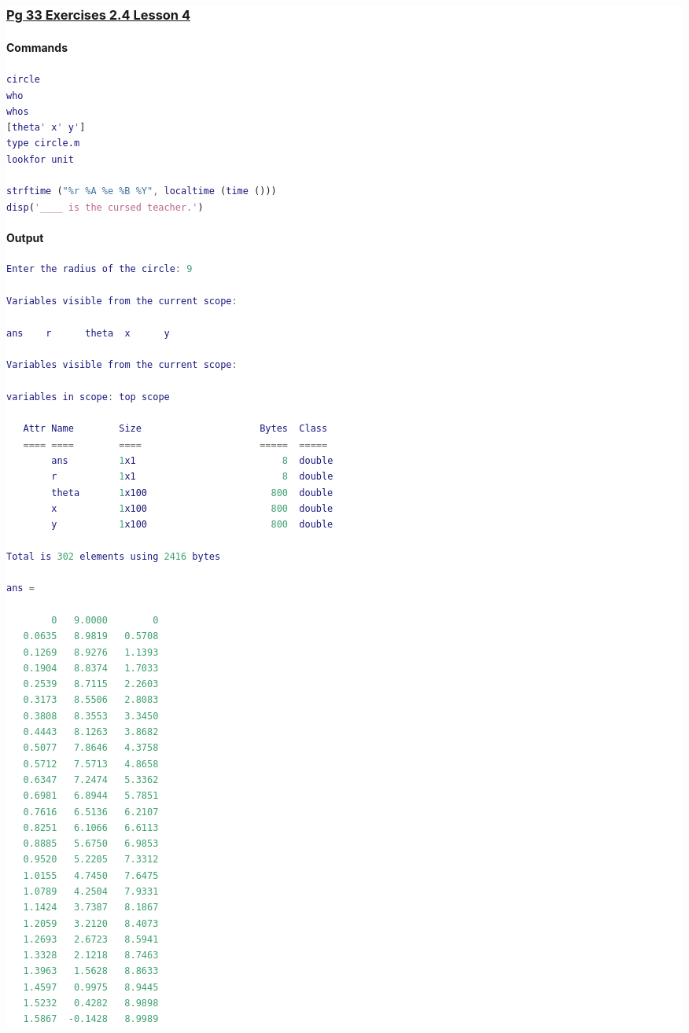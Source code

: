 ### [Pg 33 Exercises 2.4 Lesson 4](#lab-5table-of-contents)
#### Commands
```matlab
circle
who
whos
[theta' x' y']
type circle.m
lookfor unit

strftime ("%r %A %e %B %Y", localtime (time ()))
disp('____ is the cursed teacher.')
```
#### Output
```matlab
Enter the radius of the circle: 9

Variables visible from the current scope:

ans    r      theta  x      y

Variables visible from the current scope:

variables in scope: top scope

   Attr Name        Size                     Bytes  Class
   ==== ====        ====                     =====  ===== 
        ans         1x1                          8  double
        r           1x1                          8  double
        theta       1x100                      800  double
        x           1x100                      800  double
        y           1x100                      800  double

Total is 302 elements using 2416 bytes

ans =

        0   9.0000        0
   0.0635   8.9819   0.5708
   0.1269   8.9276   1.1393
   0.1904   8.8374   1.7033
   0.2539   8.7115   2.2603
   0.3173   8.5506   2.8083
   0.3808   8.3553   3.3450
   0.4443   8.1263   3.8682
   0.5077   7.8646   4.3758
   0.5712   7.5713   4.8658
   0.6347   7.2474   5.3362
   0.6981   6.8944   5.7851
   0.7616   6.5136   6.2107
   0.8251   6.1066   6.6113
   0.8885   5.6750   6.9853
   0.9520   5.2205   7.3312
   1.0155   4.7450   7.6475
   1.0789   4.2504   7.9331
   1.1424   3.7387   8.1867
   1.2059   3.2120   8.4073
   1.2693   2.6723   8.5941
   1.3328   2.1218   8.7463
   1.3963   1.5628   8.8633
   1.4597   0.9975   8.9445
   1.5232   0.4282   8.9898
   1.5867  -0.1428   8.9989
```